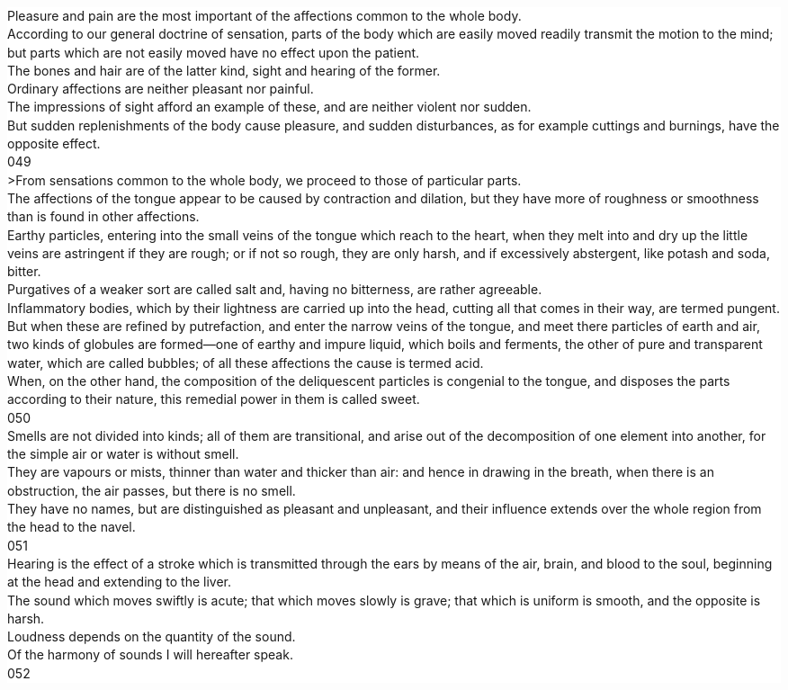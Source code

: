 <div class="sentence"> Pleasure and pain are the most important of the affections common to the whole body.</div><div class="sentence"> According to our general doctrine of sensation, parts of the body which are easily moved readily transmit the motion to the mind; but parts which are not easily moved have no effect upon the patient.</div><div class="sentence"> The bones and hair are of the latter kind, sight and hearing of the former.</div><div class="sentence"> Ordinary affections are neither pleasant nor painful.</div><div class="sentence"> The impressions of sight afford an example of these, and are neither violent nor sudden.</div><div class="sentence"> But sudden replenishments of the body cause pleasure, and sudden disturbances, as for example cuttings and burnings, have the opposite effect.</div>
</div>
<div class="text">
<span class="ref"> 049 </span>
<div class="sentence"> >From sensations common to the whole body, we proceed to those of particular parts.</div><div class="sentence"> The affections of the tongue appear to be caused by contraction and dilation, but they have more of roughness or smoothness than is found in other affections.</div><div class="sentence"> Earthy particles, entering into the small veins of the tongue which reach to the heart, when they melt into and dry up the little veins are astringent if they are rough; or if not so rough, they are only harsh, and if excessively abstergent, like potash and soda, bitter.</div><div class="sentence"> Purgatives of a weaker sort are called salt and, having no bitterness, are rather agreeable.</div><div class="sentence"> Inflammatory bodies, which by their lightness are carried up into the head, cutting all that comes in their way, are termed pungent.</div><div class="sentence"> But when these are refined by putrefaction, and enter the narrow veins of the tongue, and meet there particles of earth and air, two kinds of globules are formed—one of earthy and impure liquid, which boils and ferments, the other of pure and transparent water, which are called bubbles; of all these affections the cause is termed acid.</div><div class="sentence"> When, on the other hand, the composition of the deliquescent particles is congenial to the tongue, and disposes the parts according to their nature, this remedial power in them is called sweet.</div>
</div>
<div class="text">
<span class="ref"> 050 </span>
<div class="sentence"> Smells are not divided into kinds; all of them are transitional, and arise out of the decomposition of one element into another, for the simple air or water is without smell.</div><div class="sentence"> They are vapours or mists, thinner than water and thicker than air: and hence in drawing in the breath, when there is an obstruction, the air passes, but there is no smell.</div><div class="sentence"> They have no names, but are distinguished as pleasant and unpleasant, and their influence extends over the whole region from the head to the navel.</div>
</div>
<div class="text">
<span class="ref"> 051 </span>
<div class="sentence"> Hearing is the effect of a stroke which is transmitted through the ears by means of the air, brain, and blood to the soul, beginning at the head and extending to the liver.</div><div class="sentence"> The sound which moves swiftly is acute; that which moves slowly is grave; that which is uniform is smooth, and the opposite is harsh.</div><div class="sentence"> Loudness depends on the quantity of the sound.</div><div class="sentence"> Of the harmony of sounds I will hereafter speak.</div>
</div>
<div class="text">
<span class="ref"> 052 </span>